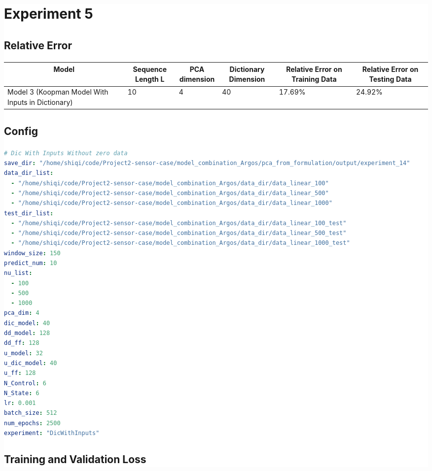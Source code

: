 # Experiment 5

## Relative Error

| Model | Sequence Length L | PCA dimension | Dictionary Dimension | Relative Error on Training Data | Relative Error on Testing Data |
| --- | --- | --- | --- | --- | --- |
| Model 3 (Koopman Model With Inputs in Dictionary) | 10 | 4 | 40 | 17.69% | 24.92% |

## Config

```yaml
# Dic With Inputs Without zero data
save_dir: "/home/shiqi/code/Project2-sensor-case/model_combination_Argos/pca_from_formulation/output/experiment_14"
data_dir_list: 
  - "/home/shiqi/code/Project2-sensor-case/model_combination_Argos/data_dir/data_linear_100"
  - "/home/shiqi/code/Project2-sensor-case/model_combination_Argos/data_dir/data_linear_500"
  - "/home/shiqi/code/Project2-sensor-case/model_combination_Argos/data_dir/data_linear_1000"
test_dir_list:
  - "/home/shiqi/code/Project2-sensor-case/model_combination_Argos/data_dir/data_linear_100_test"
  - "/home/shiqi/code/Project2-sensor-case/model_combination_Argos/data_dir/data_linear_500_test"
  - "/home/shiqi/code/Project2-sensor-case/model_combination_Argos/data_dir/data_linear_1000_test"
window_size: 150
predict_num: 10
nu_list:
  - 100
  - 500
  - 1000
pca_dim: 4
dic_model: 40
dd_model: 128
dd_ff: 128
u_model: 32
u_dic_model: 40
u_ff: 128
N_Control: 6
N_State: 6
lr: 0.001
batch_size: 512
num_epochs: 2500
experiment: "DicWithInputs"
```

## Training and Validation Loss
